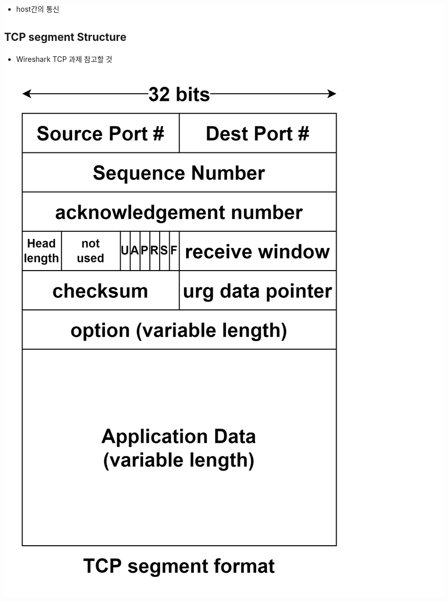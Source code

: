 - host간의 통신

## TCP segment Structure

- Wireshark TCP 과제 참고할 것

![Untitled](/image/TCP/Untitled%201.png)
